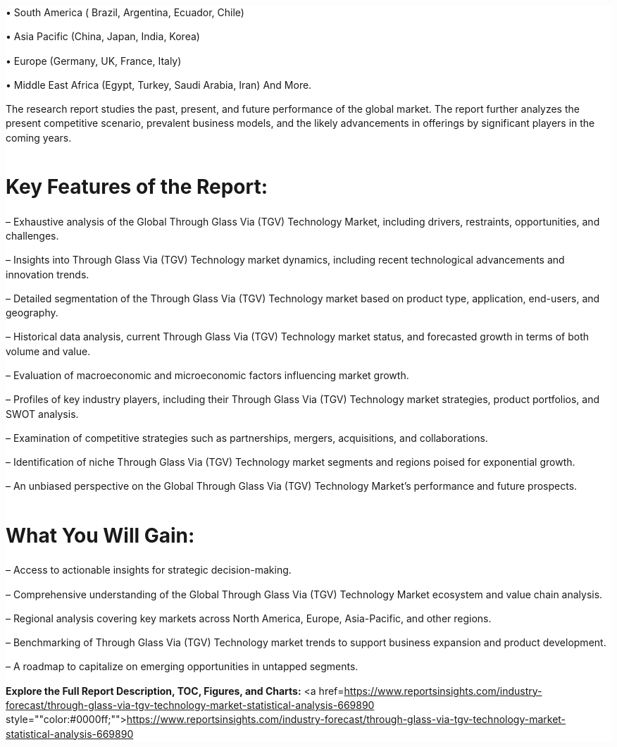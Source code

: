 • South America ( Brazil, Argentina, Ecuador, Chile)

• Asia Pacific (China, Japan, India, Korea)

• Europe (Germany, UK, France, Italy)

• Middle East Africa (Egypt, Turkey, Saudi Arabia, Iran) And More.

The research report studies the past, present, and future performance of the global market. The report further analyzes the present competitive scenario, prevalent business models, and the likely advancements in offerings by significant players in the coming years.

# <strong>Key Features of the Report:</strong>

– Exhaustive analysis of the Global Through Glass Via (TGV) Technology Market, including drivers, restraints, opportunities, and challenges.

– Insights into Through Glass Via (TGV) Technology market dynamics, including recent technological advancements and innovation trends.

– Detailed segmentation of the Through Glass Via (TGV) Technology market based on product type, application, end-users, and geography.

– Historical data analysis, current Through Glass Via (TGV) Technology market status, and forecasted growth in terms of both volume and value.

– Evaluation of macroeconomic and microeconomic factors influencing market growth.

– Profiles of key industry players, including their Through Glass Via (TGV) Technology market strategies, product portfolios, and SWOT analysis.

– Examination of competitive strategies such as partnerships, mergers, acquisitions, and collaborations.

– Identification of niche Through Glass Via (TGV) Technology market segments and regions poised for exponential growth.

– An unbiased perspective on the Global Through Glass Via (TGV) Technology Market’s performance and future prospects.

# <strong>What You Will Gain:</strong>

– Access to actionable insights for strategic decision-making.

– Comprehensive understanding of the Global Through Glass Via (TGV) Technology Market ecosystem and value chain analysis.

– Regional analysis covering key markets across North America, Europe, Asia-Pacific, and other regions.

– Benchmarking of Through Glass Via (TGV) Technology market trends to support business expansion and product development.

– A roadmap to capitalize on emerging opportunities in untapped segments.

<strong>Explore the Full Report Description, TOC, Figures, and Charts:</strong>
<a href=https://www.reportsinsights.com/industry-forecast/through-glass-via-tgv-technology-market-statistical-analysis-669890 style=""color:#0000ff;"">https://www.reportsinsights.com/industry-forecast/through-glass-via-tgv-technology-market-statistical-analysis-669890</a>
